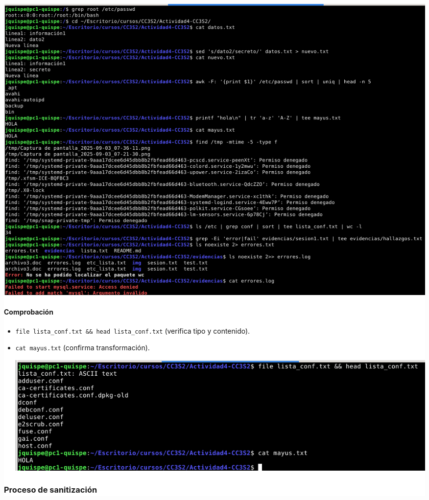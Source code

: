   ![](./evidencias/img/3.3.png)

#### Comprobación
- `file lista_conf.txt && head lista_conf.txt` (verifica tipo y contenido).
- `cat mayus.txt` (confirma transformación).

  ![](./evidencias/img/3.4.png)


### Proceso de sanitización
